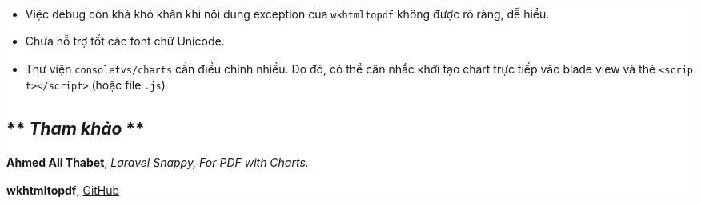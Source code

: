 - Việc debug còn khá khó khăn khi nội dung exception của `wkhtmltopdf` không được rõ ràng, dễ hiểu.

- Chưa hỗ trợ tốt các font chữ Unicode.

- Thư viện `consoletvs/charts` cần điều chỉnh nhiều. Do đó, có thể cân nhắc khởi tạo chart trực tiếp vào blade view và thẻ `<script></script>` (hoặc file `.js`)

## ** *Tham khảo* **
**Ahmed Ali Thabet**, [*Laravel Snappy, For PDF with Charts.*](https://medium.com/@almestaadmicadiab/laravel-snappy-for-pdf-with-charts-e5c9b757d6dd)

**wkhtmltopdf**, [GitHub](https://github.com/wkhtmltopdf/wkhtmltopdf/issues/3242#issuecomment-518099192)